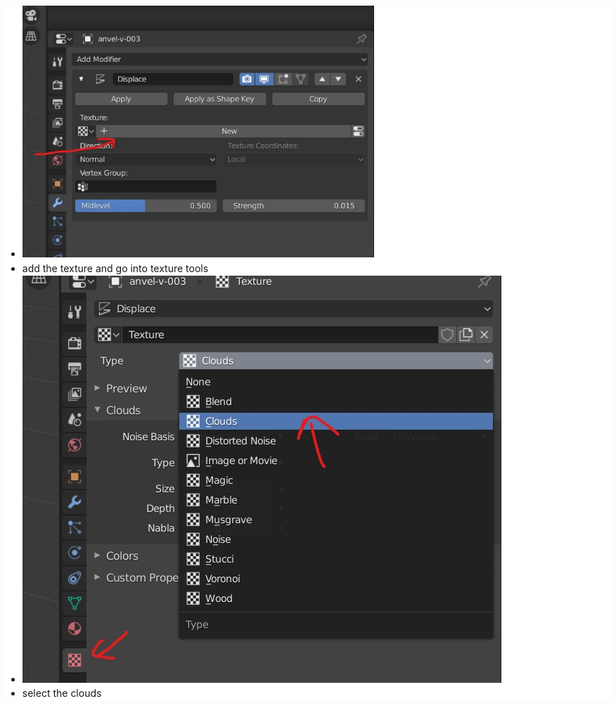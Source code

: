 - <img src="modifier-displace-add-texture.jpg" alt="modifier-displace-add-texture" width="500" />
- add the texture and go into texture tools
- <img src="in-texture-select-clouds.jpg" alt="in-texture-select-clouds" />
- select the clouds
